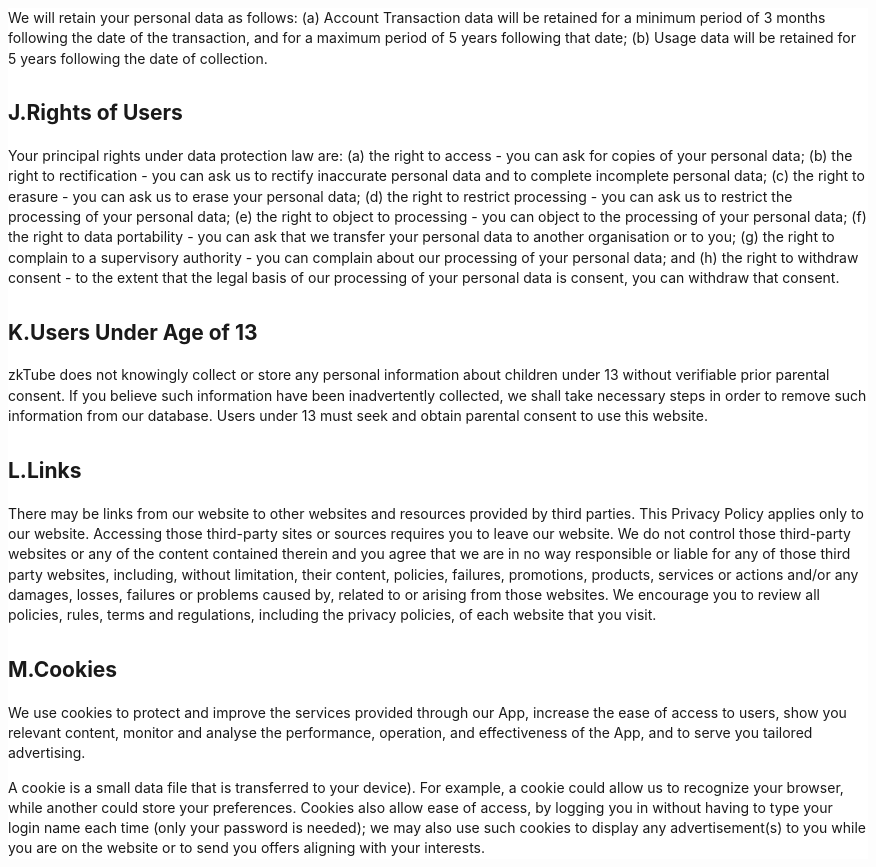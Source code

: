 We will retain your personal data as follows:
(a)	Account Transaction data will be retained for a minimum period of 3 months following the date of the transaction, and for a maximum period of 5 years following that date;
(b)	Usage data will be retained for 5 years following the date of collection.

## J.Rights of Users

Your principal rights under data protection law are:
(a)	the right to access - you can ask for copies of your personal data;
(b)	the right to rectification - you can ask us to rectify inaccurate personal data and to complete incomplete personal data;
(c)	the right to erasure - you can ask us to erase your personal data;
(d)	the right to restrict processing - you can ask us to restrict the processing of your personal data;
(e)	the right to object to processing - you can object to the processing of your personal data;
(f)	the right to data portability - you can ask that we transfer your personal data to another organisation or to you;
(g)	the right to complain to a supervisory authority - you can complain about our processing of your personal data; and
(h)	the right to withdraw consent - to the extent that the legal basis of our processing of your personal data is consent, you can withdraw that consent.

## K.Users Under Age of 13

zkTube does not knowingly collect or store any personal information about children under 13 without verifiable prior parental consent. If you believe such information have been inadvertently collected, we shall take necessary steps in order to remove such information from our database. Users under 13 must seek and obtain parental consent to use this website.

## L.Links

There may be links from our website to other websites and resources provided by third parties. This Privacy Policy applies only to our website. Accessing those third-party sites or sources requires you to leave our website. We do not control those third-party websites or any of the content contained therein and you agree that we are in no way responsible or liable for any of those third party websites, including, without limitation, their content, policies, failures, promotions, products, services or actions and/or any damages, losses, failures or problems caused by, related to or arising from those websites. We encourage you to review all policies, rules, terms and regulations, including the privacy policies, of each website that you visit.


## M.Cookies

We use cookies to protect and improve the services provided through our App, increase the ease of access to users, show you relevant content, monitor and analyse the performance, operation, and effectiveness of the App, and to serve you tailored advertising. 

A cookie is a small data file that is transferred to your device). For example, a cookie could allow us to recognize your browser, while another could store your preferences. Cookies also allow ease of access, by logging you in without having to type your login name each time (only your password is needed); we may also use such cookies to display any advertisement(s) to you while you are on the website or to send you offers aligning with your interests.
